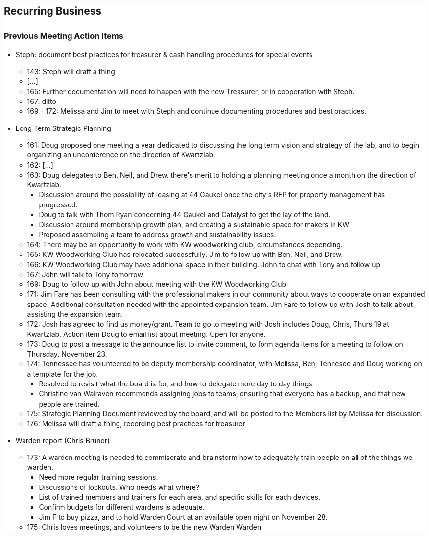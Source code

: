 ## Recurring Business

### Previous Meeting Action Items
 * Steph: document best practices for treasurer & cash handling procedures for special events
   * 143: Steph will draft a thing
   * [...]
   * 165: Further documentation will need to happen with the new Treasurer, or in cooperation with Steph. 
   * 167: ditto
   * 169 - 172: Melissa and Jim  to meet with Steph and continue documenting procedures and best practices. 
 * Long Term Strategic Planning
   * 161: Doug proposed one meeting a year dedicated to discussing the long term vision and strategy of the lab, and to begin organizing an unconference on the direction of Kwartzlab.
   * 162: [...]
   * 163: Doug delegates to Ben, Neil, and Drew. there's merit to holding a planning meeting once a month on the direction of Kwartzlab.
     * Discussion around the possibility of leasing at 44 Gaukel once the city's RFP for property management has progressed.
     * Doug to talk with Thom Ryan concerning 44 Gaukel and Catalyst to get the lay of the land.
     * Discussion around membership growth plan, and creating a sustainable space for makers in KW
     * Proposed assembling a team to address growth and sustainability issues.
   * 164: There may be an opportunity to work with KW woodworking club, circumstances depending. 
   * 165: KW Woodworking Club has relocated successfully. Jim to follow up with Ben, Neil, and Drew. 
   * 166: KW Woodworking Club may have additional space in their building. John to chat with Tony and follow up. 
   * 167: John will talk to Tony tomorrow
   * 169: Doug to follow up with John about meeting with the KW Woodworking Club
   * 171: Jim Fare has been consulting with the professional makers in our community about ways to cooperate on an expanded space. Additional consultation needed with the appointed expansion team. Jim Fare to follow up with Josh to talk about assisting the expansion team.
   * 172: Josh has agreed to find us money/grant. Team to go to meeting with Josh includes Doug, Chris,  Thurs 19 at Kwartzlab. Action item Doug to email list about meeting. Open for anyone.
   * 173: Doug to post a message to the announce list to invite comment, to form agenda items for a meeting to follow on Thursday, November 23. 
   * 174: Tennessee has volunteered to be deputy membership coordinator, with Melissa, Ben, Tennesee and Doug working on a template for the job. 
     * Resolved to revisit what the board is for, and how to delegate more day to day things
     * Christine van Walraven recommends assigning jobs to teams, ensuring that everyone has a backup, and that new people are trained. 
   * 175: Strategic Planning Document reviewed by the board, and will be posted to the Members list by Melissa for discussion. 
   * 176: Melissa will draft a thing, recording best practices for treasurer
   
* Warden report (Chris Bruner)
  * 173: A warden meeting is needed to commiserate and brainstorm how to adequately train people on all of the things we warden. 
    * Need more regular training sessions. 
    * Discussions of lockouts. Who needs what where? 
    * List of trained members and trainers for each area, and specific skills for each devices. 
    * Confirm budgets for different wardens is adequate. 
    * Jim F to buy pizza, and to hold Warden Court at an available open night on November 28. 
  * 175: Chris loves meetings, and volunteers to be the new Warden Warden
  